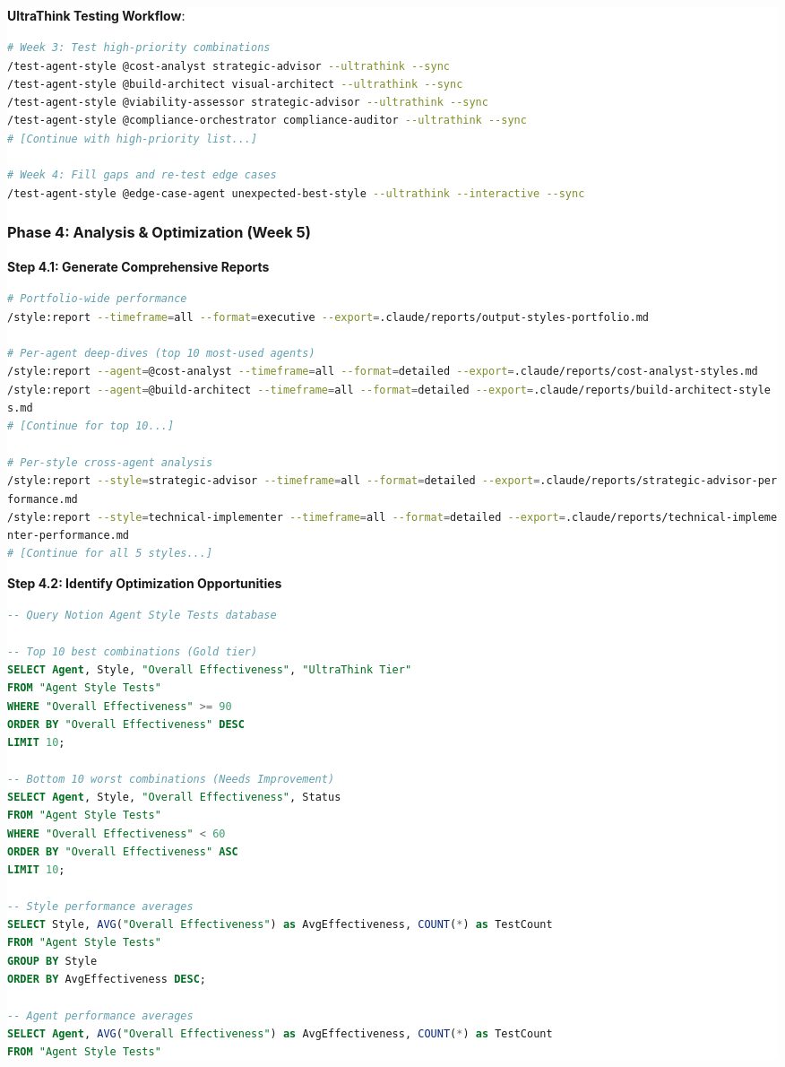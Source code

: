 
**UltraThink Testing Workflow**:

```bash
# Week 3: Test high-priority combinations
/test-agent-style @cost-analyst strategic-advisor --ultrathink --sync
/test-agent-style @build-architect visual-architect --ultrathink --sync
/test-agent-style @viability-assessor strategic-advisor --ultrathink --sync
/test-agent-style @compliance-orchestrator compliance-auditor --ultrathink --sync
# [Continue with high-priority list...]

# Week 4: Fill gaps and re-test edge cases
/test-agent-style @edge-case-agent unexpected-best-style --ultrathink --interactive --sync
```

### Phase 4: Analysis & Optimization (Week 5)

**Step 4.1: Generate Comprehensive Reports**

```bash
# Portfolio-wide performance
/style:report --timeframe=all --format=executive --export=.claude/reports/output-styles-portfolio.md

# Per-agent deep-dives (top 10 most-used agents)
/style:report --agent=@cost-analyst --timeframe=all --format=detailed --export=.claude/reports/cost-analyst-styles.md
/style:report --agent=@build-architect --timeframe=all --format=detailed --export=.claude/reports/build-architect-styles.md
# [Continue for top 10...]

# Per-style cross-agent analysis
/style:report --style=strategic-advisor --timeframe=all --format=detailed --export=.claude/reports/strategic-advisor-performance.md
/style:report --style=technical-implementer --timeframe=all --format=detailed --export=.claude/reports/technical-implementer-performance.md
# [Continue for all 5 styles...]
```

**Step 4.2: Identify Optimization Opportunities**

```sql
-- Query Notion Agent Style Tests database

-- Top 10 best combinations (Gold tier)
SELECT Agent, Style, "Overall Effectiveness", "UltraThink Tier"
FROM "Agent Style Tests"
WHERE "Overall Effectiveness" >= 90
ORDER BY "Overall Effectiveness" DESC
LIMIT 10;

-- Bottom 10 worst combinations (Needs Improvement)
SELECT Agent, Style, "Overall Effectiveness", Status
FROM "Agent Style Tests"
WHERE "Overall Effectiveness" < 60
ORDER BY "Overall Effectiveness" ASC
LIMIT 10;

-- Style performance averages
SELECT Style, AVG("Overall Effectiveness") as AvgEffectiveness, COUNT(*) as TestCount
FROM "Agent Style Tests"
GROUP BY Style
ORDER BY AvgEffectiveness DESC;

-- Agent performance averages
SELECT Agent, AVG("Overall Effectiveness") as AvgEffectiveness, COUNT(*) as TestCount
FROM "Agent Style Tests"
```
